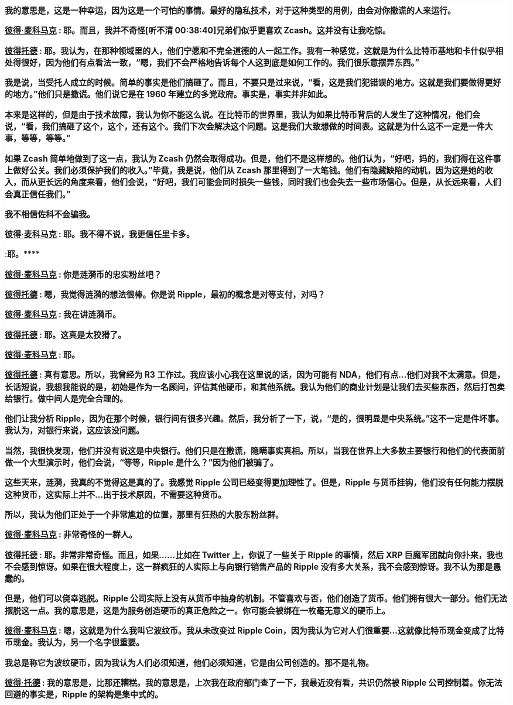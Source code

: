****我的意思是，这是一种幸运，因为这是一个可怕的事情。最好的隐私技术，对于这种类型的用例，由会对你撒谎的人来运行。****

****[**彼得·麦科马克**](https://twitter.com/PeterMcCormack) **:** 耶。而且，我并不奇怪[听不清 00:38:40]兄弟们似乎更喜欢 Zcash。这并没有让我吃惊。****

****[**彼得托德**](https://twitter.com/peterktodd) **:** 耶。我认为，在那种领域里的人，他们宁愿和不完全道德的人一起工作。我有一种感觉，这就是为什么比特币基地和卡什似乎相处得很好，因为他们有点看法一致，“嗯，我们不会严格地告诉每个人这到底是如何工作的。我们很乐意摆弄东西。”****

****我是说，当受托人成立的时候。简单的事实是他们搞砸了。而且，不要只是过来说，“看，这是我们犯错误的地方。这就是我们要做得更好的地方。”他们只是撒谎。他们说它是在 1960 年建立的多党政府。事实是，事实并非如此。****

****本来是这样的，但是由于技术故障，我认为你不能这么说。在比特币的世界里，我认为如果比特币背后的人发生了这种情况，他们会说，“看，我们搞砸了这个，这个，还有这个。我们下次会解决这个问题。这是我们大致想做的时间表。这就是为什么这不一定是一件大事，等等，等等。”****

****如果 Zcash 简单地做到了这一点，我认为 Zcash 仍然会取得成功。但是，他们不是这样想的。他们认为，“好吧，妈的，我们得在这件事上做好公关。我们必须保护我们的收入。”毕竟，我是说，他们从 Zcash 那里得到了一大笔钱。他们有隐藏缺陷的动机，因为这是她的收入，而从更长远的角度来看，他们会说，“好吧，我们可能会同时损失一些钱，同时我们也会失去一些市场信心。但是，从长远来看，人们会真正信任我们。”****

****我不相信佐科不会骗我。****

****[**彼得·麦科马克**](https://twitter.com/PeterMcCormack) **:** 耶。我不得不说，我更信任里卡多。****

****[](https://twitter.com/peterktodd)****:**耶。******

****[**彼得·麦科马克**](https://twitter.com/PeterMcCormack) **:** 你是涟漪币的忠实粉丝吧？****

****[**彼得托德**](https://twitter.com/peterktodd) **:** 嗯，我觉得涟漪的想法很棒。你是说 Ripple，最初的概念是对等支付，对吗？****

****[**彼得·麦科马克**](https://twitter.com/PeterMcCormack) **:** 我在讲涟漪币。****

****[**彼得托德**](https://twitter.com/peterktodd) **:** 耶。这真是太狡猾了。****

****[**彼得·麦科马克**](https://twitter.com/PeterMcCormack) **:** 耶。****

****[**彼得托德**](https://twitter.com/peterktodd) **:** 真有意思。所以，我曾经为 R3 工作过。我应该小心我在这里说的话，因为可能有 NDA，他们有点…他们对我不太满意。但是，长话短说，我想我能说的是，初始是作为一名顾问，评估其他硬币，和其他系统。我认为他们的商业计划是让我们去买些东西，然后打包卖给银行。做中间人是完全合理的。****

****他们让我分析 Ripple，因为在那个时候，银行间有很多兴趣。然后，我分析了一下，说，“是的，很明显是中央系统。”这不一定是件坏事。我认为，对银行来说，这应该没问题。****

****当然，我很快发现，他们并没有说这是中央银行。他们只是在撒谎，隐瞒事实真相。所以，当我在世界上大多数主要银行和他们的代表面前做一个大型演示时，他们会说，“等等，Ripple 是什么？”因为他们被骗了。****

****这些天来，涟漪，我真的不觉得这是真的了。我感觉 Ripple 公司已经变得更加理性了。但是，Ripple 与货币挂钩，他们没有任何能力摆脱这种货币，这实际上并不…出于技术原因，不需要这种货币。****

****所以，我认为他们正处于一个非常尴尬的位置，那里有狂热的大股东粉丝群。****

****[**彼得·麦科马克**](https://twitter.com/PeterMcCormack) **:** 非常奇怪的一群人。****

****[**彼得托德**](https://twitter.com/peterktodd) **:** 耶。非常非常奇怪。而且，如果……比如在 Twitter 上，你说了一些关于 Ripple 的事情，然后 XRP 巨魔军团就向你扑来，我也不会感到惊讶。如果在很大程度上，这一群疯狂的人实际上与向银行销售产品的 Ripple 没有多大关系，我不会感到惊讶。我不认为那是愚蠢的。****

****但是，他们可以侥幸逃脱。Ripple 公司实际上没有从货币中抽身的机制。不管喜欢与否，他们创造了货币。他们拥有很大一部分。他们无法摆脱这一点。我的意思是，这是为服务创造硬币的真正危险之一。你可能会被绑在一枚毫无意义的硬币上。****

****[**彼得·麦科马克**](https://twitter.com/PeterMcCormack) **:** 嗯，这就是为什么我叫它波纹币。我从未改变过 Ripple Coin，因为我认为它对人们很重要…这就像比特币现金变成了比特币现金。我认为，另一个名字很重要。****

****我总是称它为波纹硬币，因为我认为人们必须知道，他们必须知道，它是由公司创造的。那不是礼物。****

****[**彼得·托德**](https://twitter.com/peterktodd) **:** 我的意思是，比那还糟糕。我的意思是，上次我在政府部门查了一下，我最近没有看，共识仍然被 Ripple 公司控制着。你无法回避的事实是，Ripple 的架构是集中式的。****
